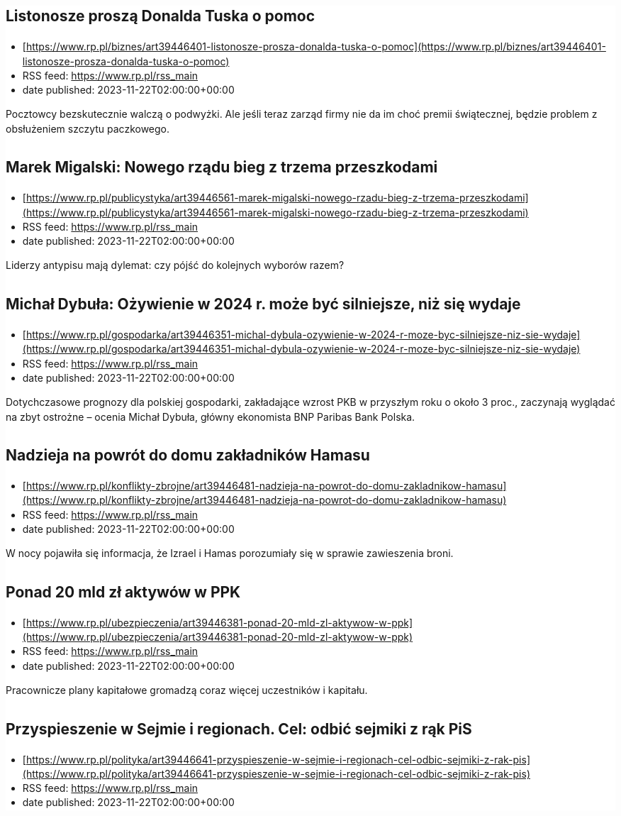 ## Listonosze proszą Donalda Tuska o pomoc
 - [https://www.rp.pl/biznes/art39446401-listonosze-prosza-donalda-tuska-o-pomoc](https://www.rp.pl/biznes/art39446401-listonosze-prosza-donalda-tuska-o-pomoc)
 - RSS feed: https://www.rp.pl/rss_main
 - date published: 2023-11-22T02:00:00+00:00

Pocztowcy bezskutecznie walczą o podwyżki. Ale jeśli teraz zarząd firmy nie da im choć premii świątecznej, będzie problem z obsłużeniem szczytu paczkowego.

## Marek Migalski: Nowego rządu bieg z trzema przeszkodami
 - [https://www.rp.pl/publicystyka/art39446561-marek-migalski-nowego-rzadu-bieg-z-trzema-przeszkodami](https://www.rp.pl/publicystyka/art39446561-marek-migalski-nowego-rzadu-bieg-z-trzema-przeszkodami)
 - RSS feed: https://www.rp.pl/rss_main
 - date published: 2023-11-22T02:00:00+00:00

Liderzy antypisu mają dylemat: czy pójść do kolejnych wyborów razem?

## Michał Dybuła: Ożywienie w 2024 r. może być silniejsze, niż się wydaje
 - [https://www.rp.pl/gospodarka/art39446351-michal-dybula-ozywienie-w-2024-r-moze-byc-silniejsze-niz-sie-wydaje](https://www.rp.pl/gospodarka/art39446351-michal-dybula-ozywienie-w-2024-r-moze-byc-silniejsze-niz-sie-wydaje)
 - RSS feed: https://www.rp.pl/rss_main
 - date published: 2023-11-22T02:00:00+00:00

Dotychczasowe prognozy dla polskiej gospodarki, zakładające wzrost PKB w przyszłym roku o około 3 proc., zaczynają wyglądać na zbyt ostrożne – ocenia Michał Dybuła, główny ekonomista BNP Paribas Bank Polska.

## Nadzieja na powrót do domu zakładników Hamasu
 - [https://www.rp.pl/konflikty-zbrojne/art39446481-nadzieja-na-powrot-do-domu-zakladnikow-hamasu](https://www.rp.pl/konflikty-zbrojne/art39446481-nadzieja-na-powrot-do-domu-zakladnikow-hamasu)
 - RSS feed: https://www.rp.pl/rss_main
 - date published: 2023-11-22T02:00:00+00:00

W nocy pojawiła się informacja, że Izrael i Hamas porozumiały się w sprawie zawieszenia broni.

## Ponad 20 mld zł aktywów w PPK
 - [https://www.rp.pl/ubezpieczenia/art39446381-ponad-20-mld-zl-aktywow-w-ppk](https://www.rp.pl/ubezpieczenia/art39446381-ponad-20-mld-zl-aktywow-w-ppk)
 - RSS feed: https://www.rp.pl/rss_main
 - date published: 2023-11-22T02:00:00+00:00

Pracownicze plany kapitałowe gromadzą coraz więcej uczestników i kapitału.

## Przyspieszenie w Sejmie i regionach. Cel: odbić sejmiki z rąk PiS
 - [https://www.rp.pl/polityka/art39446641-przyspieszenie-w-sejmie-i-regionach-cel-odbic-sejmiki-z-rak-pis](https://www.rp.pl/polityka/art39446641-przyspieszenie-w-sejmie-i-regionach-cel-odbic-sejmiki-z-rak-pis)
 - RSS feed: https://www.rp.pl/rss_main
 - date published: 2023-11-22T02:00:00+00:00
